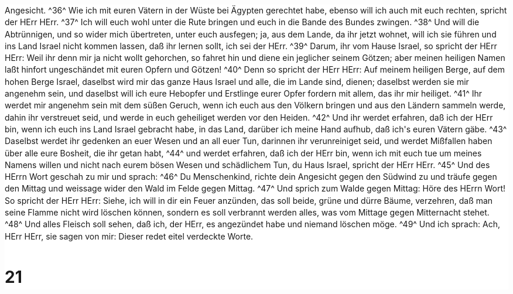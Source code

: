 Angesicht. ^36^ Wie ich mit euren Vätern in der Wüste bei Ägypten gerechtet habe, ebenso will ich auch mit euch rechten, spricht der HErr HErr. ^37^ Ich will euch wohl unter die Rute bringen und euch in die Bande des Bundes zwingen. ^38^ Und will die Abtrünnigen, und so wider mich übertreten, unter euch ausfegen; ja, aus dem Lande, da ihr jetzt wohnet, will ich sie führen und ins Land Israel nicht kommen lassen, daß ihr lernen sollt, ich sei der HErr. ^39^ Darum, ihr vom Hause Israel, so spricht der HErr HErr: Weil ihr denn mir ja nicht wollt gehorchen, so fahret hin und diene ein jeglicher seinem Götzen; aber meinen heiligen Namen laßt hinfort ungeschändet mit euren Opfern und Götzen! ^40^ Denn so spricht der HErr HErr: Auf meinem heiligen Berge, auf dem hohen Berge Israel, daselbst wird mir das ganze Haus Israel und alle, die im Lande sind, dienen; daselbst werden sie mir angenehm sein, und daselbst will ich eure Hebopfer und Erstlinge eurer Opfer fordern mit allem, das ihr mir heiliget. ^41^ Ihr werdet mir angenehm sein mit dem süßen Geruch, wenn ich euch aus den Völkern bringen und aus den Ländern sammeln werde, dahin ihr verstreuet seid, und werde in euch geheiliget werden vor den Heiden. ^42^ Und ihr werdet erfahren, daß ich der HErr bin, wenn ich euch ins Land Israel gebracht habe, in das Land, darüber ich meine Hand aufhub, daß ich's euren Vätern gäbe. ^43^ Daselbst werdet ihr gedenken an euer Wesen und an all euer Tun, darinnen ihr verunreiniget seid, und werdet Mißfallen haben über alle eure Bosheit, die ihr getan habt, ^44^ und werdet erfahren, daß ich der HErr bin, wenn ich mit euch tue um meines Namens willen und nicht nach eurem bösen Wesen und schädlichem Tun, du Haus Israel, spricht der HErr HErr. ^45^ Und des HErrn Wort geschah zu mir und sprach: ^46^ Du Menschenkind, richte dein Angesicht gegen den Südwind zu und träufe gegen den Mittag und weissage wider den Wald im Felde gegen Mittag. ^47^ Und sprich zum Walde gegen Mittag: Höre des HErrn Wort! So spricht der HErr HErr: Siehe, ich will in dir ein Feuer anzünden, das soll beide, grüne und dürre Bäume, verzehren, daß man seine Flamme nicht wird löschen können, sondern es soll verbrannt werden alles, was vom Mittage gegen Mitternacht stehet. ^48^ Und alles Fleisch soll sehen, daß ich, der HErr, es angezündet habe und niemand löschen möge. ^49^ Und ich sprach: Ach, HErr HErr, sie sagen von mir: Dieser redet eitel verdeckte Worte.

# 21
